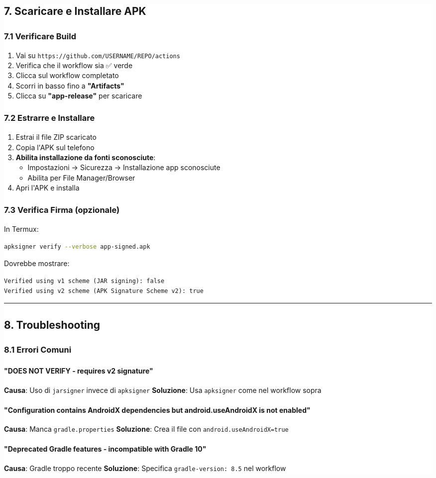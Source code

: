 
## 7. Scaricare e Installare APK

### 7.1 Verificare Build

1. Vai su `https://github.com/USERNAME/REPO/actions`
2. Verifica che il workflow sia ✅ verde
3. Clicca sul workflow completato
4. Scorri in basso fino a **"Artifacts"**
5. Clicca su **"app-release"** per scaricare

### 7.2 Estrarre e Installare

1. Estrai il file ZIP scaricato
2. Copia l'APK sul telefono
3. **Abilita installazione da fonti sconosciute**:
   - Impostazioni → Sicurezza → Installazione app sconosciute
   - Abilita per File Manager/Browser
4. Apri l'APK e installa

### 7.3 Verifica Firma (opzionale)

In Termux:
```bash
apksigner verify --verbose app-signed.apk
```

Dovrebbe mostrare:
```
Verified using v1 scheme (JAR signing): false
Verified using v2 scheme (APK Signature Scheme v2): true
```

---

## 8. Troubleshooting

### 8.1 Errori Comuni

#### "DOES NOT VERIFY - requires v2 signature"
**Causa**: Uso di `jarsigner` invece di `apksigner`
**Soluzione**: Usa `apksigner` come nel workflow sopra

#### "Configuration contains AndroidX dependencies but android.useAndroidX is not enabled"
**Causa**: Manca `gradle.properties`
**Soluzione**: Crea il file con `android.useAndroidX=true`

#### "Deprecated Gradle features - incompatible with Gradle 10"
**Causa**: Gradle troppo recente
**Soluzione**: Specifica `gradle-version: 8.5` nel workflow
